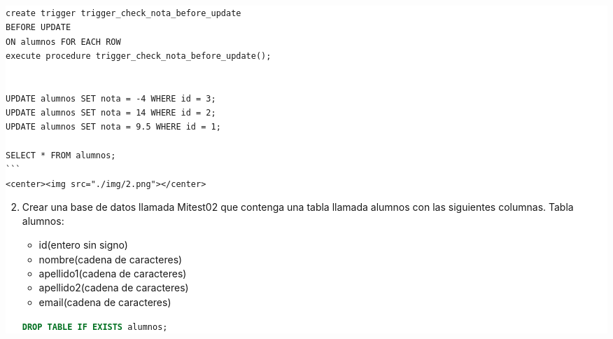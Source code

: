     create trigger trigger_check_nota_before_update
    BEFORE UPDATE
    ON alumnos FOR EACH ROW
    execute procedure trigger_check_nota_before_update();


    UPDATE alumnos SET nota = -4 WHERE id = 3;
    UPDATE alumnos SET nota = 14 WHERE id = 2;
    UPDATE alumnos SET nota = 9.5 WHERE id = 1;

    SELECT * FROM alumnos;
    ```
    <center><img src="./img/2.png"></center>

2. Crear una base de datos llamada Mitest02 que contenga una tabla llamada alumnos con las siguientes columnas.
Tabla alumnos: 
    * id(entero sin signo)
    * nombre(cadena de caracteres)
    * apellido1(cadena de caracteres)
    * apellido2(cadena de caracteres)
    * email(cadena de caracteres)

    ```sql
    DROP TABLE IF EXISTS alumnos;
